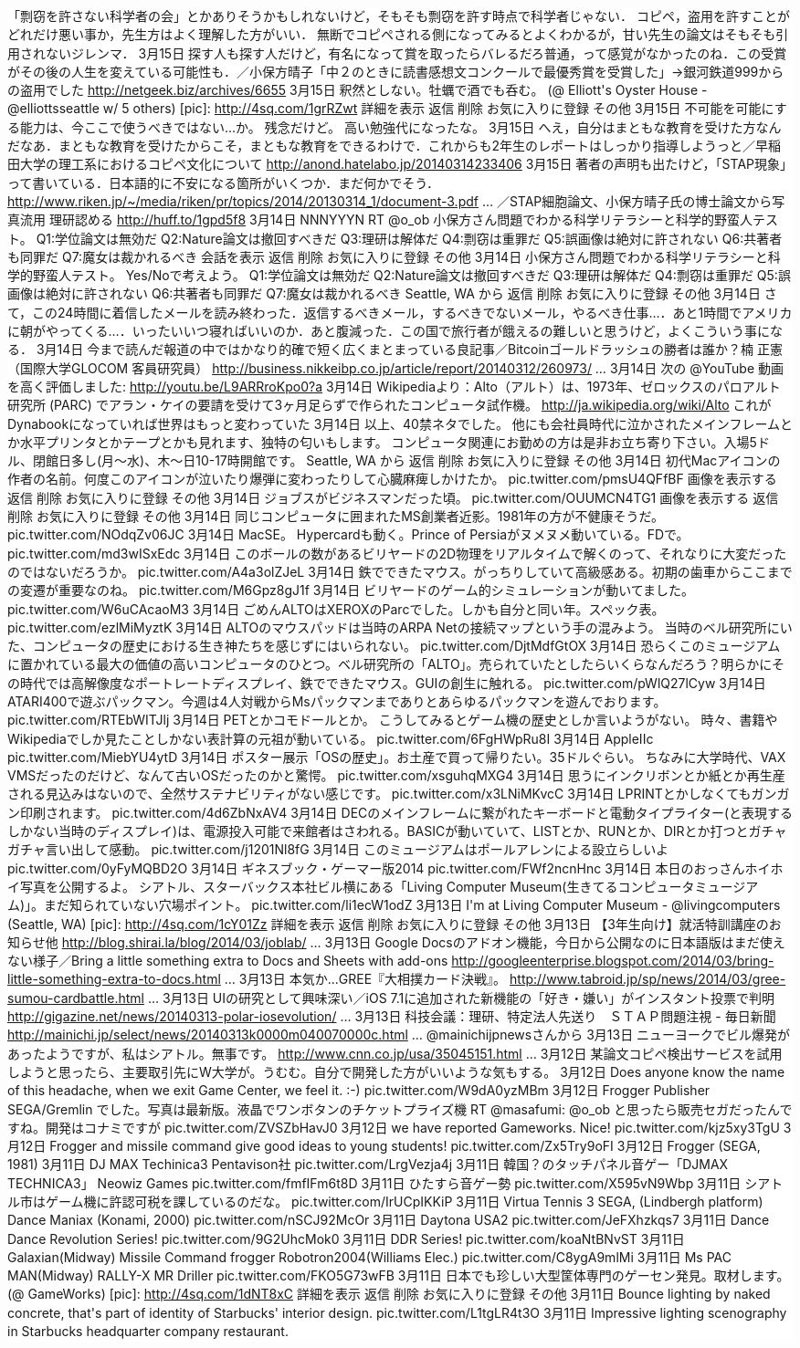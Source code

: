 「剽窃を許さない科学者の会」とかありそうかもしれないけど，そもそも剽窃を許す時点で科学者じゃない． コピペ，盗用を許すことがどれだけ悪い事か，先生方はよく理解した方がいい． 無断でコピペされる側になってみるとよくわかるが，甘い先生の論文はそもそも引用されないジレンマ． 3月15日 探す人も探す人だけど，有名になって賞を取ったらバレるだろ普通，って感覚がなかったのね．この受賞がその後の人生を変えている可能性も．／小保方晴子「中２のときに読書感想文コンクールで最優秀賞を受賞した」→銀河鉄道999からの盗用でした http://netgeek.biz/archives/6655 3月15日 釈然としない。牡蠣で酒でも呑む。 (@ Elliott's Oyster House - @elliottsseattle w/ 5 others) [pic]: http://4sq.com/1grRZwt 詳細を表示 返信 削除 お気に入りに登録 その他 3月15日 不可能を可能にする能力は、今ここで使うべきではない...か。 残念だけど。 高い勉強代になったな。 3月15日 へえ，自分はまともな教育を受けた方なんだなあ．まともな教育を受けたからこそ，まともな教育をできるわけで．これからも2年生のレポートはしっかり指導しようっと／早稲田大学の理工系におけるコピペ文化について http://anond.hatelabo.jp/20140314233406 3月15日 著者の声明も出たけど，「STAP現象」って書いている．日本語的に不安になる箇所がいくつか．まだ何かでそう． http://www.riken.jp/~/media/riken/pr/topics/2014/20130314_1/document-3.pdf … ／STAP細胞論文、小保方晴子氏の博士論文から写真流用 理研認める http://huff.to/1gpd5f8 3月14日 NNNYYYN RT @o_ob 小保方さん問題でわかる科学リテラシーと科学的野蛮人テスト。 Q1:学位論文は無効だ Q2:Nature論文は撤回すべきだ Q3:理研は解体だ Q4:剽窃は重罪だ Q5:誤画像は絶対に許されない Q6:共著者も同罪だ Q7:魔女は裁かれるべき 会話を表示 返信 削除 お気に入りに登録 その他 3月14日 小保方さん問題でわかる科学リテラシーと科学的野蛮人テスト。 Yes/Noで考えよう。 Q1:学位論文は無効だ Q2:Nature論文は撤回すべきだ Q3:理研は解体だ Q4:剽窃は重罪だ Q5:誤画像は絶対に許されない Q6:共著者も同罪だ Q7:魔女は裁かれるべき Seattle, WA から 返信 削除 お気に入りに登録 その他 3月14日 さて，この24時間に着信したメールを読み終わった．返信するべきメール，するべきでないメール，やるべき仕事…．あと1時間でアメリカに朝がやってくる…．いったいいつ寝ればいいのか．あと腹減った．この国で旅行者が餓えるの難しいと思うけど，よくこういう事になる． 3月14日 今まで読んだ報道の中ではかなり的確で短く広くまとまっている良記事／Bitcoinゴールドラッシュの勝者は誰か？楠 正憲（国際大学GLOCOM 客員研究員） http://business.nikkeibp.co.jp/article/report/20140312/260973/ … 3月14日 次の @YouTube 動画を高く評価しました: http://youtu.be/L9ARRroKpo0?a 3月14日 Wikipediaより：Alto（アルト）は、1973年、ゼロックスのパロアルト研究所 (PARC) でアラン・ケイの要請を受けて3ヶ月足らずで作られたコンピュータ試作機。 http://ja.wikipedia.org/wiki/Alto これがDynabookになっていれば世界はもっと変わっていた 3月14日 以上、40禁ネタでした。 他にも会社員時代に泣かされたメインフレームとか水平プリンタとかテープとかも見れます、独特の匂いもします。 コンピュータ関連にお勤めの方は是非お立ち寄り下さい。入場5ドル、閉館日多し(月〜水)、木〜日10-17時開館です。 Seattle, WA から 返信 削除 お気に入りに登録 その他 3月14日 初代Macアイコンの作者の名前。何度このアイコンが泣いたり爆弾に変わったりして心臓麻痺しかけたか。 pic.twitter.com/pmsU4QFfBF 画像を表示する 返信 削除 お気に入りに登録 その他 3月14日 ジョブスがビジネスマンだった頃。 pic.twitter.com/OUUMCN4TG1 画像を表示する 返信 削除 お気に入りに登録 その他 3月14日 同じコンピュータに囲まれたMS創業者近影。1981年の方が不健康そうだ。 pic.twitter.com/NOdqZv06JC 3月14日 MacSE。 Hypercardも動く。Prince of Persiaがヌメヌメ動いている。FDで。 pic.twitter.com/md3wISxEdc 3月14日 このボールの数があるビリヤードの2D物理をリアルタイムで解くのって、それなりに大変だったのではないだろうか。 pic.twitter.com/A4a3olZJeL 3月14日 鉄でできたマウス。がっちりしていて高級感ある。初期の歯車からここまでの変遷が重要なのね。 pic.twitter.com/M6Gpz8gJ1f 3月14日 ビリヤードのゲーム的シミュレーションが動いてました。 pic.twitter.com/W6uCAcaoM3 3月14日 ごめんALTOはXEROXのParcでした。しかも自分と同い年。スペック表。 pic.twitter.com/ezlMiMyztK 3月14日 ALTOのマウスパッドは当時のARPA Netの接続マップという手の混みよう。 当時のベル研究所にいた、コンピュータの歴史における生き神たちを感じずにはいられない。 pic.twitter.com/DjtMdfGtOX 3月14日 恐らくこのミュージアムに置かれている最大の価値の高いコンピュータのひとつ。ベル研究所の「ALTO」。売られていたとしたらいくらなんだろう？明らかにその時代では高解像度なポートレートディスプレイ、鉄でできたマウス。GUIの創生に触れる。 pic.twitter.com/pWlQ27lCyw 3月14日 ATARI400で遊ぶパックマン。今週は4人対戦からMsパックマンまでありとあらゆるパックマンを遊んでおります。 pic.twitter.com/RTEbWITJlj 3月14日 PETとかコモドールとか。 こうしてみるとゲーム機の歴史としか言いようがない。 時々、書籍やWikipediaでしか見たことしかない表計算の元祖が動いている。 pic.twitter.com/6FgHWpRu8I 3月14日 AppleIIc pic.twitter.com/MiebYU4ytD 3月14日 ポスター展示「OSの歴史」。お土産で買って帰りたい。35ドルぐらい。 ちなみに大学時代、VAX VMSだったのだけど、なんて古いOSだったのかと驚愕。 pic.twitter.com/xsguhqMXG4 3月14日 思うにインクリボンとか紙とか再生産される見込みはないので、全然サステナビリティがない感じです。 pic.twitter.com/x3LNiMKvcC 3月14日 LPRINTとかしなくてもガンガン印刷されます。 pic.twitter.com/4d6ZbNxAV4 3月14日 DECのメインフレームに繋がれたキーボードと電動タイプライター(と表現するしかない当時のディスプレイ)は、電源投入可能で来館者はさわれる。BASICが動いていて、LISTとか、RUNとか、DIRとか打つとガチャガチャ言い出して感動。 pic.twitter.com/j1201Nl8fG 3月14日 このミュージアムはポールアレンによる設立らしいよ pic.twitter.com/0yFyMQBD2O 3月14日 ギネスブック・ゲーマー版2014 pic.twitter.com/FWf2ncnHnc 3月14日 本日のおっさんホイホイ写真を公開するよ。 シアトル、スターバックス本社ビル横にある「Living Computer Museum(生きてるコンピュータミュージアム)」。まだ知られていない穴場ポイント。 pic.twitter.com/li1ecW1odZ 3月13日 I'm at Living Computer Museum - @livingcomputers (Seattle, WA) [pic]: http://4sq.com/1cY01Zz 詳細を表示 返信 削除 お気に入りに登録 その他 3月13日 【3年生向け】就活特訓講座のお知らせ他 http://blog.shirai.la/blog/2014/03/joblab/ … 3月13日 Google Docsのアドオン機能，今日から公開なのに日本語版はまだ使えない様子／Bring a little something extra to Docs and Sheets with add-ons http://googleenterprise.blogspot.com/2014/03/bring-little-something-extra-to-docs.html … 3月13日 本気か...GREE『大相撲カード決戦』。 http://www.tabroid.jp/sp/news/2014/03/gree-sumou-cardbattle.html … 3月13日 UIの研究として興味深い／iOS 7.1に追加された新機能の「好き・嫌い」がインスタント投票で判明 http://gigazine.net/news/20140313-polar-iosevolution/ … 3月13日 科技会議：理研、特定法人先送り　ＳＴＡＰ問題注視 - 毎日新聞 http://mainichi.jp/select/news/20140313k0000m040070000c.html … @mainichijpnewsさんから 3月13日 ニューヨークでビル爆発があったようですが、私はシアトル。無事です。 http://www.cnn.co.jp/usa/35045151.html … 3月12日 某論文コピペ検出サービスを試用しようと思ったら、主要取引先にW大学が。うむむ。自分で開発した方がいいような気もする。 3月12日 Does anyone know the name of this headache, when we exit Game Center, we feel it. :-) pic.twitter.com/W9dA0yzMBm 3月12日 Frogger Publisher SEGA/Gremlin でした。写真は最新版。液晶でワンボタンのチケットプライズ機 RT @masafumi: @o_ob と思ったら販売セガだったんですね。開発はコナミですが pic.twitter.com/ZVSZbHavJ0 3月12日 we have reported Gameworks. Nice! pic.twitter.com/kjz5xy3TgU 3月12日 Frogger and missile command give good ideas to young students! pic.twitter.com/Zx5Try9oFI 3月12日 Frogger (SEGA, 1981) 3月11日 DJ MAX Techinica3 Pentavison社 pic.twitter.com/LrgVezja4j 3月11日 韓国？のタッチパネル音ゲー「DJMAX TECHNICA3」 Neowiz Games pic.twitter.com/fmfIFm6t8D 3月11日 ひたすら音ゲー勢 pic.twitter.com/X595vN9Wbp 3月11日 シアトル市はゲーム機に許認可税を課しているのだな。 pic.twitter.com/IrUCpIKKiP 3月11日 Virtua Tennis 3 SEGA, (Lindbergh platform) Dance Maniax (Konami, 2000) pic.twitter.com/nSCJ92McOr 3月11日 Daytona USA2 pic.twitter.com/JeFXhzkqs7 3月11日 Dance Dance Revolution Series! pic.twitter.com/9G2UhcMok0 3月11日 DDR Series! pic.twitter.com/koaNtBNvST 3月11日 Galaxian(Midway) Missile Command frogger Robotron2004(Williams Elec.) pic.twitter.com/C8ygA9mlMi 3月11日 Ms PAC MAN(Midway) RALLY-X MR Driller pic.twitter.com/FKO5G73wFB 3月11日 日本でも珍しい大型筐体専門のゲーセン発見。取材します。 (@ GameWorks) [pic]: http://4sq.com/1dNT8xC 詳細を表示 返信 削除 お気に入りに登録 その他 3月11日 Bounce lighting by naked concrete, that's part of identity of Starbucks' interior design. pic.twitter.com/L1tgLR4t3O 3月11日 Impressive lighting scenography in Starbucks headquarter company restaurant.